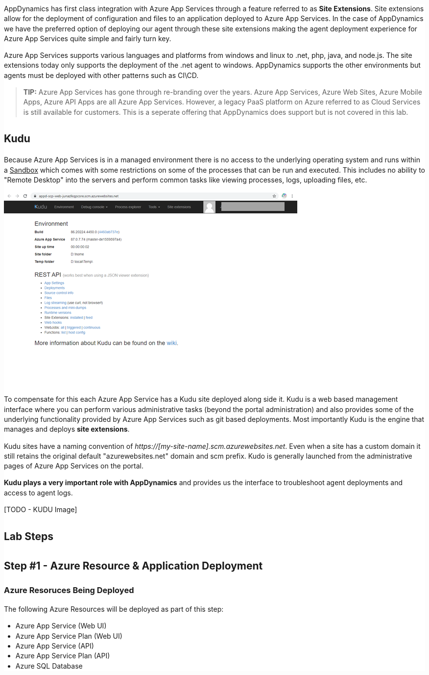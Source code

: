 AppDynamics has first class integration with Azure App Services through a feature referred to as **Site Extensions**. Site extensions allow for the deployment of configuration and files to an application deployed to Azure App Services.  In the case of AppDynamics we have the preferred option of deploying our agent through these site extensions making the agent deployment experience for Azure App Services quite simple and fairly turn key.

Azure App Services supports various languages and platforms from windows and linux to .net, php, java, and node.js.  The site extensions today only supports the deployment of the .net agent to windows. AppDynamics supports the other environments but agents must be deployed with other patterns such as CI\CD. 

> **TIP:**  Azure App Services has gone through re-branding over the years. Azure App Services, Azure Web Sites, Azure Mobile Apps, Azure API Apps are all Azure App Services. However, a legacy PaaS platform on Azure referred to as Cloud Services is still available for customers.  This is a seperate offering that AppDynamics does support but is not covered in this lab. 

## Kudu

Because Azure App Services is in a managed environment there is no access to the underlying operating system and runs within a [Sandbox](https://github.com/projectkudu/kudu/wiki/Azure-Web-App-sandbox) which comes with some restrictions on some of the processes that can be run and executed. This includes no ability to "Remote Desktop" into the servers and perform common tasks like viewing processes, logs, uploading files, etc.

![kuduHome][kuduHome]

To compensate for this each Azure App Service has a Kudu site deployed along side it. Kudu is a web based management interface where you can perform various administrative tasks (beyond the portal administration) and also provides some of the underlying functionality provided by Azure App Services such as git based deployments. Most importantly Kudu is the engine that manages and deploys **site extensions**.  

Kudu sites have a naming convention of *https://[my-site-name].scm.azurewebsites.net*. Even when a site has a custom domain it still retains the original default "azurewebsites.net" domain and scm prefix. Kudo is generally launched from the administrative pages of Azure App Services on the portal. 

**Kudu plays a very important role with AppDynamics** and provides us the interface to troubleshoot agent deployments and access to agent logs. 

[TODO - KUDU Image]



## Lab Steps

## **Step #1** - Azure Resource & Application Deployment

### **Azure Resoruces Being Deployed**

The following Azure Resources will be deployed as part of this step:
  
  * Azure App Service (Web UI)
  * Azure App Service Plan (Web UI)
  * Azure App Service (API)
  * Azure App Service Plan (API)
  * Azure SQL Database


[resourceDiagram]: ../../images/labs/azure_resource_diagram.png "Resource Diagram"
[deploymentOutput]: ../../images/labs/app_service_deployment.png "Deployment Output"
[appServiceResources]: ../../images/labs/app_service_resources_portal.png "appServiceResources"
[appServiceUrl]: ../../images/labs/app_service_url.png "appServiceUrl"
[scpSite]: ../../images/labs/second_chance_parts_site.png "scpSite"
[scpFlowmap]: ../../images/labs/second_chance_parts_flowmap.png "scpSite"
[extension1]: ../../images/labs/site_extensions_1.png "extension1"
[extension2]: ../../images/labs/site_extensions_2.png "extension2"
[extension3]: ../../images/labs/site_extensions_3.png "extension3"
[extension4]: ../../images/labs/site_extensions_4.png "extension4"
[extension5]: ../../images/labs/site_extensions_5.png "extension5"
[extension6]: ../../images/labs/site_extensions_6.png "extension6"
[kuduHome]: ../../images/labs/kudu_home.png "kuduHome"
[kuduLog]: ../../images/labs/kudu_log.png "kuduLog"
[kuduAgentFiles]: ../../images/labs/kudu_agent_files.png "kuduAgentFiles"
[kuduProcesses]: ../../images/labs/kudu_processes.png "kuduProcesses"
[kuduProcessModules]: ../../images/labs/kudu_process_module.png "kuduProcessModules"
[zipDeploy]: ../../images/labs/zip_deploy.png "zipDeploy"